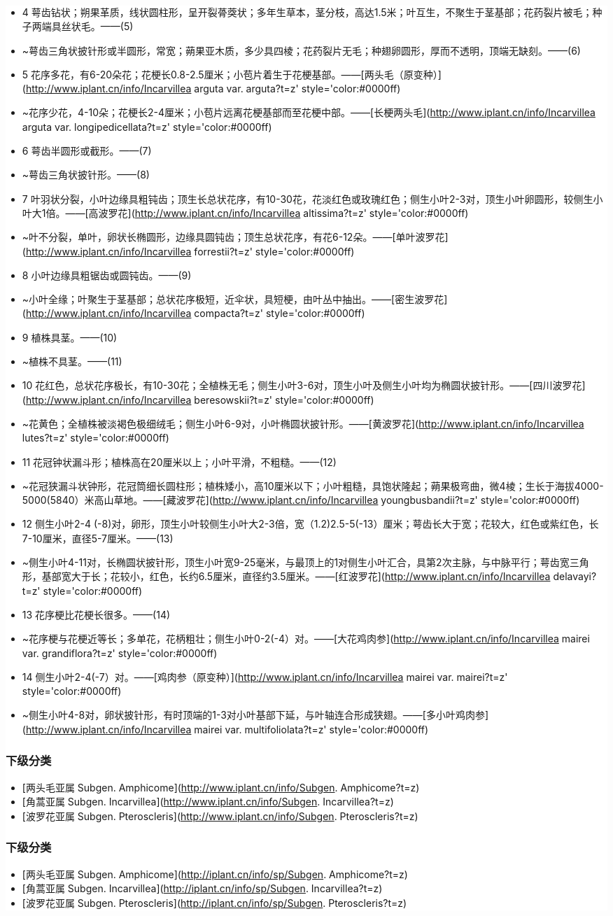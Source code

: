 * 4 萼齿钻状；朔果革质，线状圆柱形，呈开裂蓇葖状；多年生草本，茎分枝，高达1.5米；叶互生，不聚生于茎基部；花药裂片被毛；种子两端具丝状毛。——(5)
* ~萼齿三角状披针形或半圆形，常宽；蒴果亚木质，多少具四棱；花药裂片无毛；种翅卵圆形，厚而不透明，顶端无缺刻。——(6)

* 5 花序多花，有6-20朵花；花梗长0.8-2.5厘米；小苞片着生于花梗基部。——[两头毛（原变种）](http://www.iplant.cn/info/Incarvillea arguta var. arguta?t=z'  style='color:#0000ff)

* ~花序少花，4-10朵；花梗长2-4厘米；小苞片远离花梗基部而至花梗中部。——[长梗两头毛](http://www.iplant.cn/info/Incarvillea arguta var. longipedicellata?t=z'  style='color:#0000ff)

* 6 萼齿半圆形或截形。——(7)
* ~萼齿三角状披针形。——(8)

* 7 叶羽状分裂，小叶边缘具粗钝齿；顶生长总状花序，有10-30花，花淡红色或玫瑰红色；侧生小叶2-3对，顶生小叶卵圆形，较侧生小叶大1倍。——[高波罗花](http://www.iplant.cn/info/Incarvillea altissima?t=z'  style='color:#0000ff)

* ~叶不分裂，单叶，卵状长椭圆形，边缘具圆钝齿；顶生总状花序，有花6-12朵。——[单叶波罗花](http://www.iplant.cn/info/Incarvillea forrestii?t=z'  style='color:#0000ff)

* 8 小叶边缘具粗锯齿或圆钝齿。——(9)
* ~小叶全缘；叶聚生于茎基部；总状花序极短，近伞状，具短梗，由叶丛中抽出。——[密生波罗花](http://www.iplant.cn/info/Incarvillea compacta?t=z'  style='color:#0000ff)

* 9 植株具茎。——(10)
* ~植株不具茎。——(11)
* 10 花红色，总状花序极长，有10-30花；全植株无毛；侧生小叶3-6对，顶生小叶及侧生小叶均为椭圆状披针形。——[四川波罗花](http://www.iplant.cn/info/Incarvillea beresowskii?t=z'  style='color:#0000ff)

* ~花黄色；全植株被淡褐色极细绒毛；侧生小叶6-9对，小叶椭圆状披针形。——[黄波罗花](http://www.iplant.cn/info/Incarvillea lutes?t=z'  style='color:#0000ff)

* 11 花冠钟状漏斗形；植株高在20厘米以上；小叶平滑，不粗糙。——(12)
* ~花冠狭漏斗状钟形，花冠筒细长圆柱形；植株矮小，高10厘米以下；小叶粗糙，具饱状隆起；蒴果极弯曲，微4棱；生长于海拔4000-5000(5840）米高山草地。——[藏波罗花](http://www.iplant.cn/info/Incarvillea youngbusbandii?t=z'  style='color:#0000ff)

* 12 侧生小叶2-4 (-8)对，卵形，顶生小叶较侧生小叶大2-3倍，宽（1.2)2.5-5(-13）厘米；萼齿长大于宽；花较大，红色或紫红色，长7-10厘米，直径5-7厘米。——(13)
* ~侧生小叶4-11对，长椭圆状披针形，顶生小叶宽9-25毫米，与最顶上的1对侧生小叶汇合，具第2次主脉，与中脉平行；萼齿宽三角形，基部宽大于长；花较小，红色，长约6.5厘米，直径约3.5厘米。——[红波罗花](http://www.iplant.cn/info/Incarvillea delavayi?t=z'  style='color:#0000ff)

* 13 花序梗比花梗长很多。——(14)
* ~花序梗与花梗近等长；多单花，花柄粗壮；侧生小叶0-2(-4）对。——[大花鸡肉参](http://www.iplant.cn/info/Incarvillea mairei var. grandiflora?t=z'  style='color:#0000ff)

* 14 侧生小叶2-4(-7）对。——[鸡肉参（原变种）](http://www.iplant.cn/info/Incarvillea mairei var. mairei?t=z'  style='color:#0000ff)

* ~侧生小叶4-8对，卵状披针形，有时顶端的1-3对小叶基部下延，与叶轴连合形成狭翅。——[多小叶鸡肉参](http://www.iplant.cn/info/Incarvillea mairei var. multifoliolata?t=z'  style='color:#0000ff)

### 下级分类
* [两头毛亚属  Subgen. Amphicome](http://www.iplant.cn/info/Subgen. Amphicome?t=z)
* [角蒿亚属  Subgen. Incarvillea](http://www.iplant.cn/info/Subgen. Incarvillea?t=z)
* [波罗花亚属  Subgen. Pteroscleris](http://www.iplant.cn/info/Subgen. Pteroscleris?t=z)

### 下级分类
* [两头毛亚属  Subgen. Amphicome](http://iplant.cn/info/sp/Subgen. Amphicome?t=z)
* [角蒿亚属  Subgen. Incarvillea](http://iplant.cn/info/sp/Subgen. Incarvillea?t=z)
* [波罗花亚属  Subgen. Pteroscleris](http://iplant.cn/info/sp/Subgen. Pteroscleris?t=z)
